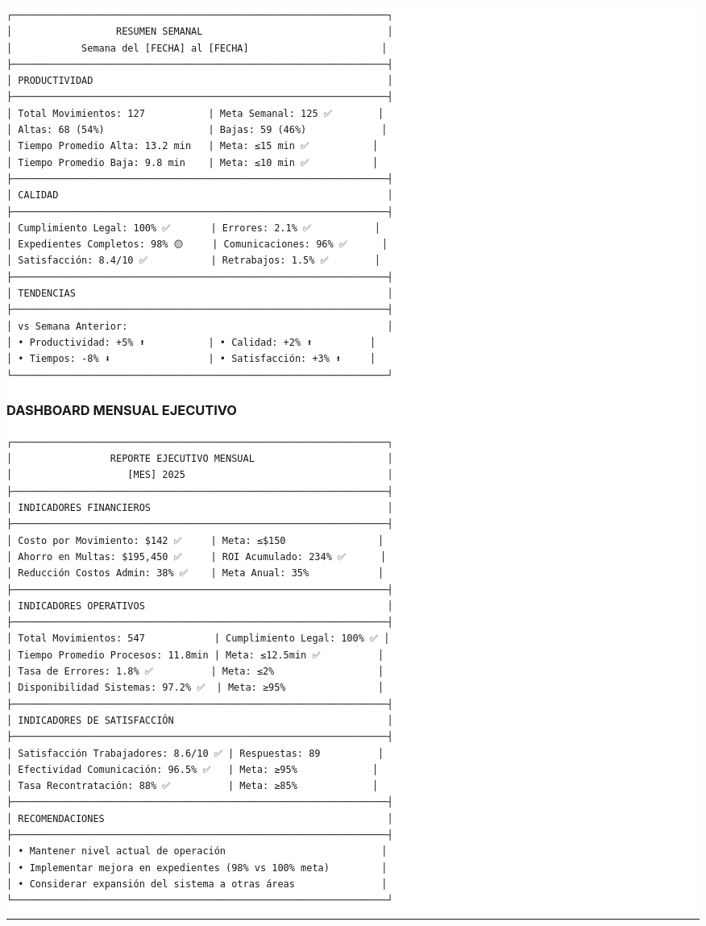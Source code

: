 ```
┌─────────────────────────────────────────────────────────────────┐
│                  RESUMEN SEMANAL                                │
│            Semana del [FECHA] al [FECHA]                       │
├─────────────────────────────────────────────────────────────────┤
│ PRODUCTIVIDAD                                                   │
├─────────────────────────────────────────────────────────────────┤
│ Total Movimientos: 127           | Meta Semanal: 125 ✅        │
│ Altas: 68 (54%)                  | Bajas: 59 (46%)             │
│ Tiempo Promedio Alta: 13.2 min   | Meta: ≤15 min ✅           │
│ Tiempo Promedio Baja: 9.8 min    | Meta: ≤10 min ✅           │
├─────────────────────────────────────────────────────────────────┤
│ CALIDAD                                                         │
├─────────────────────────────────────────────────────────────────┤
│ Cumplimiento Legal: 100% ✅       | Errores: 2.1% ✅           │
│ Expedientes Completos: 98% 🟡     | Comunicaciones: 96% ✅      │
│ Satisfacción: 8.4/10 ✅           | Retrabajos: 1.5% ✅        │
├─────────────────────────────────────────────────────────────────┤
│ TENDENCIAS                                                      │
├─────────────────────────────────────────────────────────────────┤
│ vs Semana Anterior:                                             │
│ • Productividad: +5% ⬆️           | • Calidad: +2% ⬆️          │
│ • Tiempos: -8% ⬇️                 | • Satisfacción: +3% ⬆️     │
└─────────────────────────────────────────────────────────────────┘
```

### DASHBOARD MENSUAL EJECUTIVO

```
┌─────────────────────────────────────────────────────────────────┐
│                 REPORTE EJECUTIVO MENSUAL                       │
│                    [MES] 2025                                   │
├─────────────────────────────────────────────────────────────────┤
│ INDICADORES FINANCIEROS                                         │
├─────────────────────────────────────────────────────────────────┤
│ Costo por Movimiento: $142 ✅     | Meta: ≤$150                │
│ Ahorro en Multas: $195,450 ✅     | ROI Acumulado: 234% ✅      │
│ Reducción Costos Admin: 38% ✅    | Meta Anual: 35%            │
├─────────────────────────────────────────────────────────────────┤
│ INDICADORES OPERATIVOS                                          │
├─────────────────────────────────────────────────────────────────┤
│ Total Movimientos: 547            | Cumplimiento Legal: 100% ✅ │
│ Tiempo Promedio Procesos: 11.8min | Meta: ≤12.5min ✅          │
│ Tasa de Errores: 1.8% ✅          | Meta: ≤2%                  │
│ Disponibilidad Sistemas: 97.2% ✅  | Meta: ≥95%                │
├─────────────────────────────────────────────────────────────────┤
│ INDICADORES DE SATISFACCIÓN                                     │
├─────────────────────────────────────────────────────────────────┤
│ Satisfacción Trabajadores: 8.6/10 ✅ | Respuestas: 89          │
│ Efectividad Comunicación: 96.5% ✅   | Meta: ≥95%             │
│ Tasa Recontratación: 88% ✅          | Meta: ≥85%             │
├─────────────────────────────────────────────────────────────────┤
│ RECOMENDACIONES                                                 │
├─────────────────────────────────────────────────────────────────┤
│ • Mantener nivel actual de operación                           │
│ • Implementar mejora en expedientes (98% vs 100% meta)         │
│ • Considerar expansión del sistema a otras áreas               │
└─────────────────────────────────────────────────────────────────┘
```

---